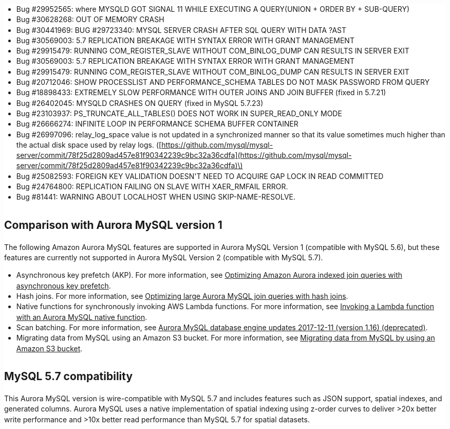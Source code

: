 +  Bug \#29952565: where MYSQLD GOT SIGNAL 11 WHILE EXECUTING A QUERY\(UNION \+ ORDER BY \+ SUB\-QUERY\) 
+  Bug \#30628268: OUT OF MEMORY CRASH 
+  Bug \#30441969: BUG \#29723340: MYSQL SERVER CRASH AFTER SQL QUERY WITH DATA ?AST 
+  Bug \#30569003: 5\.7 REPLICATION BREAKAGE WITH SYNTAX ERROR WITH GRANT MANAGEMENT 
+  Bug \#29915479: RUNNING COM\_REGISTER\_SLAVE WITHOUT COM\_BINLOG\_DUMP CAN RESULTS IN SERVER EXIT 
+  Bug \#30569003: 5\.7 REPLICATION BREAKAGE WITH SYNTAX ERROR WITH GRANT MANAGEMENT 
+  Bug \#29915479: RUNNING COM\_REGISTER\_SLAVE WITHOUT COM\_BINLOG\_DUMP CAN RESULTS IN SERVER EXIT 
+  Bug \#20712046: SHOW PROCESSLIST AND PERFORMANCE\_SCHEMA TABLES DO NOT MASK PASSWORD FROM QUERY 
+  Bug \#18898433: EXTREMELY SLOW PERFORMANCE WITH OUTER JOINS AND JOIN BUFFER \(fixed in 5\.7\.21\) 
+  Bug \#26402045: MYSQLD CRASHES ON QUERY \(fixed in MySQL 5\.7\.23\) 
+  Bug \#23103937: PS\_TRUNCATE\_ALL\_TABLES\(\) DOES NOT WORK IN SUPER\_READ\_ONLY MODE 
+  Bug \#26666274: INFINITE LOOP IN PERFORMANCE SCHEMA BUFFER CONTAINER 
+  Bug \#26997096: relay\_log\_space value is not updated in a synchronized manner so that its value sometimes much higher than the actual disk space used by relay logs\. \([https://github.com/mysql/mysql-server/commit/78f25d2809ad457e81f90342239c9bc32a36cdfa](https://github.com/mysql/mysql-server/commit/78f25d2809ad457e81f90342239c9bc32a36cdfa)\) 
+  Bug \#25082593: FOREIGN KEY VALIDATION DOESN'T NEED TO ACQUIRE GAP LOCK IN READ COMMITTED 
+  Bug \#24764800: REPLICATION FAILING ON SLAVE WITH XAER\_RMFAIL ERROR\. 
+  Bug \#81441: WARNING ABOUT LOCALHOST WHEN USING SKIP\-NAME\-RESOLVE\. 

## Comparison with Aurora MySQL version 1<a name="AuroraMySQL.Updates.2090.Compare56"></a>

The following Amazon Aurora MySQL features are supported in Aurora MySQL Version 1 \(compatible with MySQL 5\.6\), but these features are currently not supported in Aurora MySQL Version 2 \(compatible with MySQL 5\.7\)\.
+ Asynchronous key prefetch \(AKP\)\. For more information, see [Optimizing Amazon Aurora indexed join queries with asynchronous key prefetch](AuroraMySQL.BestPractices.md#Aurora.BestPractices.AKP)\.
+ Hash joins\. For more information, see [Optimizing large Aurora MySQL join queries with hash joins](AuroraMySQL.BestPractices.md#Aurora.BestPractices.HashJoin)\.
+ Native functions for synchronously invoking AWS Lambda functions\. For more information, see [Invoking a Lambda function with an Aurora MySQL native function](AuroraMySQL.Integrating.Lambda.md#AuroraMySQL.Integrating.NativeLambda)\.
+ Scan batching\. For more information, see [Aurora MySQL database engine updates 2017\-12\-11 \(version 1\.16\) \(deprecated\)](AuroraMySQL.Updates.20171211.md)\.
+ Migrating data from MySQL using an Amazon S3 bucket\. For more information, see [Migrating data from MySQL by using an Amazon S3 bucket](AuroraMySQL.Migrating.ExtMySQL.md#AuroraMySQL.Migrating.ExtMySQL.S3)\.

## MySQL 5\.7 compatibility<a name="AuroraMySQL.Updates.2090.Compatibility"></a>

This Aurora MySQL version is wire\-compatible with MySQL 5\.7 and includes features such as JSON support, spatial indexes, and generated columns\. Aurora MySQL uses a native implementation of spatial indexing using z\-order curves to deliver >20x better write performance and >10x better read performance than MySQL 5\.7 for spatial datasets\.
